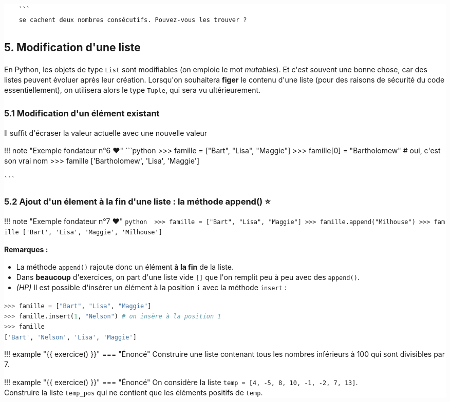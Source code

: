         ```
        se cachent deux nombres consécutifs. Pouvez-vous les trouver ?



## 5. Modification d'une liste

En Python, les objets de type ```List``` sont modifiables (on emploie le mot *mutables*). Et c'est souvent une bonne chose, car des listes peuvent évoluer après leur création.
Lorsqu'on souhaitera **figer** le contenu d'une liste (pour des raisons de sécurité du code essentiellement), on utilisera alors le type ```Tuple```, qui sera vu ultérieurement.

### 5.1 Modification d'un élément existant
Il suffit d'écraser la valeur actuelle avec une nouvelle valeur

!!! note "Exemple fondateur n°6 :heart:"
    ```python 
    >>> famille = ["Bart", "Lisa", "Maggie"]
    >>> famille[0] = "Bartholomew" # oui, c'est son vrai nom
    >>> famille
    ['Bartholomew', 'Lisa', 'Maggie']   
    
    ```


### 5.2 Ajout d'un élement à la fin d'une liste : la méthode **append()** :star: 


!!! note "Exemple fondateur n°7 :heart:"
    ```python 
    >>> famille = ["Bart", "Lisa", "Maggie"]
    >>> famille.append("Milhouse")
    >>> famille
    ['Bart', 'Lisa', 'Maggie', 'Milhouse']  
    ```

**Remarques :**

- La méthode `append()` rajoute donc un élément **à la fin** de la liste.
- Dans **beaucoup** d'exercices, on part d'une liste vide ```[]``` que l'on remplit peu à peu avec des ```append()```.
- *(HP)* Il est possible d'insérer un élément à la position ```i``` avec la méthode ```insert``` :
```python
>>> famille = ["Bart", "Lisa", "Maggie"]
>>> famille.insert(1, "Nelson") # on insère à la position 1
>>> famille
['Bart', 'Nelson', 'Lisa', 'Maggie']
```


!!! example "{{ exercice() }}"
    === "Énoncé"
        Construire une liste contenant tous les nombres inférieurs à 100 qui sont divisibles par 7.

!!! example "{{ exercice() }}"
    === "Énoncé"
        On considère la liste ```temp = [4, -5, 8, 10, -1, -2, 7, 13]```.  
        Construire la liste ```temp_pos``` qui ne contient que les éléments positifs de  ```temp```. 
